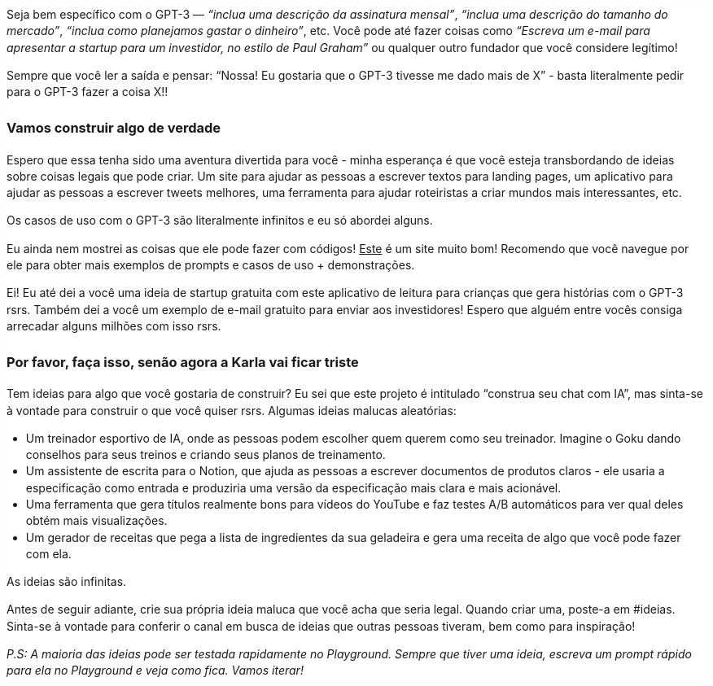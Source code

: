 Seja bem específico com o GPT-3 — *“inclua uma descrição da assinatura mensal”*, *“inclua uma descrição do tamanho do mercado”*, *“inclua como planejamos gastar o dinheiro”*, etc. Você pode até fazer coisas como *“Escreva um e-mail para apresentar a startup para um investidor, no estilo de Paul Graham”* ou qualquer outro fundador que você considere legítimo!

Sempre que você ler a saída e pensar: “Nossa! Eu gostaria que o GPT-3 tivesse me dado mais de X” - basta literalmente pedir para o GPT-3 fazer a coisa X!!

### Vamos construir algo de verdade

Espero que essa tenha sido uma aventura divertida para você - minha esperança é que você esteja transbordando de ideias sobre coisas legais que pode criar. Um site para ajudar as pessoas a escrever textos para landing pages, um aplicativo para ajudar as pessoas a escrever tweets melhores, uma ferramenta para ajudar roteiristas a criar mundos mais interessantes, etc.

Os casos de uso com o GPT-3 são literalmente infinitos e eu só abordei alguns. 

Eu ainda nem mostrei as coisas que ele pode fazer com códigos! [Este](https://www.buildgpt3.com/) é um site muito bom! Recomendo que você navegue por ele para obter mais exemplos de prompts e casos de uso + demonstrações.

Ei! Eu até dei a você uma ideia de startup gratuita com este aplicativo de leitura para crianças que gera histórias com o GPT-3 rsrs. Também dei a você um exemplo de e-mail gratuito para enviar aos investidores! Espero que alguém entre vocês consiga arrecadar alguns milhões com isso rsrs.

### Por favor, faça isso, senão agora a Karla vai ficar triste

Tem ideias para algo que você gostaria de construir? Eu sei que este projeto é intitulado “construa seu chat com IA”, mas sinta-se à vontade para construir o que você quiser rsrs. Algumas ideias malucas aleatórias:

- Um treinador esportivo de IA, onde as pessoas podem escolher quem querem como seu treinador. Imagine o Goku dando conselhos para seus treinos e criando seus planos de treinamento.
- Um assistente de escrita para o Notion, que ajuda as pessoas a escrever documentos de produtos claros - ele usaria a especificação como entrada e produziria uma versão da especificação mais clara e mais acionável.
- Uma ferramenta que gera títulos realmente bons para vídeos do YouTube e faz testes A/B automáticos para ver qual deles obtém mais visualizações.
- Um gerador de receitas que pega a lista de ingredientes da sua geladeira e gera uma receita de algo que você pode fazer com ela.

As ideias são infinitas.

Antes de seguir adiante, crie sua própria ideia maluca que você acha que seria legal. Quando criar uma, poste-a em #ideias. Sinta-se à vontade para conferir o canal em busca de ideias que outras pessoas tiveram, bem como para inspiração!

*P.S: A maioria das ideias pode ser testada rapidamente no Playground. Sempre que tiver uma ideia, escreva um prompt rápido para ela no Playground e veja como fica. Vamos iterar!*
